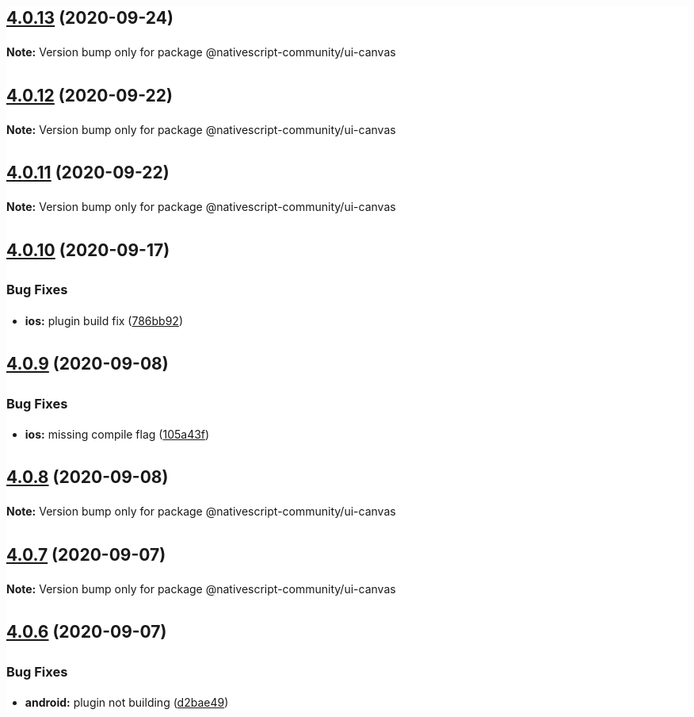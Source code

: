 ## [4.0.13](https://github.com/Akylas/nativescript-canvas/compare/v4.0.12...v4.0.13) (2020-09-24)

**Note:** Version bump only for package @nativescript-community/ui-canvas

## [4.0.12](https://github.com/Akylas/nativescript-canvas/compare/v4.0.11...v4.0.12) (2020-09-22)

**Note:** Version bump only for package @nativescript-community/ui-canvas

## [4.0.11](https://github.com/Akylas/nativescript-canvas/compare/v4.0.10...v4.0.11) (2020-09-22)

**Note:** Version bump only for package @nativescript-community/ui-canvas

## [4.0.10](https://github.com/Akylas/nativescript-canvas/compare/v4.0.9...v4.0.10) (2020-09-17)

### Bug Fixes

-   **ios:** plugin build fix ([786bb92](https://github.com/Akylas/nativescript-canvas/commit/786bb928cce6e4370cb0606c3904e544739cc55e))

## [4.0.9](https://github.com/Akylas/nativescript-canvas/compare/v4.0.8...v4.0.9) (2020-09-08)

### Bug Fixes

-   **ios:** missing compile flag ([105a43f](https://github.com/Akylas/nativescript-canvas/commit/105a43fd22cc0394de57500d5195ac0719fc50d4))

## [4.0.8](https://github.com/Akylas/nativescript-canvas/compare/v4.0.7...v4.0.8) (2020-09-08)

**Note:** Version bump only for package @nativescript-community/ui-canvas

## [4.0.7](https://github.com/Akylas/nativescript-canvas/compare/v4.0.6...v4.0.7) (2020-09-07)

**Note:** Version bump only for package @nativescript-community/ui-canvas

## [4.0.6](https://github.com/Akylas/nativescript-canvas/compare/v4.0.5...v4.0.6) (2020-09-07)

### Bug Fixes

-   **android:** plugin not building ([d2bae49](https://github.com/Akylas/nativescript-canvas/commit/d2bae4960f43242f4f4081330d979afbd3170e91))
